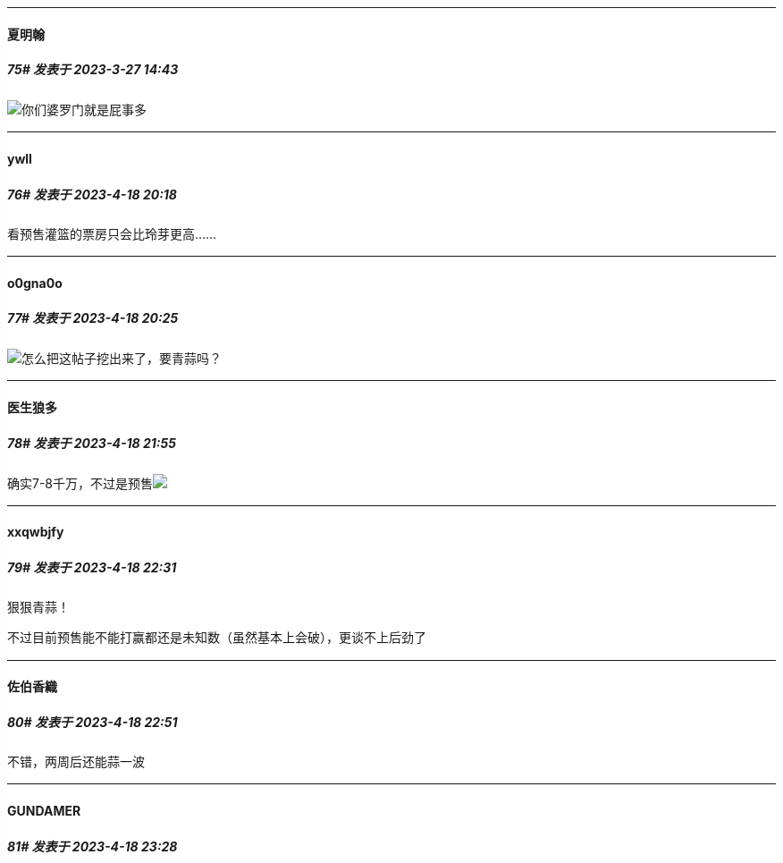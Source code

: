 
*****

####  夏明翰  
##### 75#       发表于 2023-3-27 14:43

<img src="https://static.saraba1st.com/image/smiley/face2017/067.png" referrerpolicy="no-referrer">你们婆罗门就是屁事多

*****

####  ywll  
##### 76#       发表于 2023-4-18 20:18

看预售灌篮的票房只会比玲芽更高……


*****

####  o0gna0o  
##### 77#       发表于 2023-4-18 20:25

<img src="https://static.saraba1st.com/image/smiley/face2017/067.png" referrerpolicy="no-referrer">怎么把这帖子挖出来了，要青蒜吗？


*****

####  医生狼多  
##### 78#       发表于 2023-4-18 21:55

确实7-8千万，不过是预售<img src="https://static.saraba1st.com/image/smiley/face2017/067.png" referrerpolicy="no-referrer">


*****

####  xxqwbjfy  
##### 79#       发表于 2023-4-18 22:31

狠狠青蒜！

不过目前预售能不能打赢都还是未知数（虽然基本上会破），更谈不上后劲了


*****

####  佐伯香織  
##### 80#       发表于 2023-4-18 22:51

不错，两周后还能蒜一波


*****

####  GUNDAMER  
##### 81#       发表于 2023-4-18 23:28

